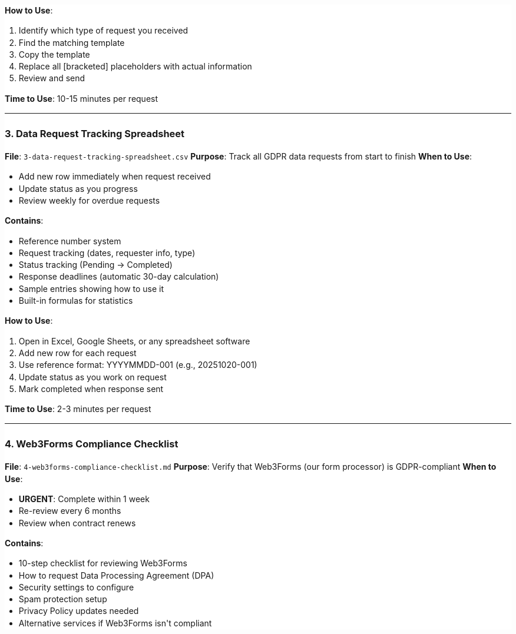 **How to Use**:
1. Identify which type of request you received
2. Find the matching template
3. Copy the template
4. Replace all [bracketed] placeholders with actual information
5. Review and send

**Time to Use**: 10-15 minutes per request

---

### 3. Data Request Tracking Spreadsheet
**File**: `3-data-request-tracking-spreadsheet.csv`
**Purpose**: Track all GDPR data requests from start to finish
**When to Use**:
- Add new row immediately when request received
- Update status as you progress
- Review weekly for overdue requests

**Contains**:
- Reference number system
- Request tracking (dates, requester info, type)
- Status tracking (Pending → Completed)
- Response deadlines (automatic 30-day calculation)
- Sample entries showing how to use it
- Built-in formulas for statistics

**How to Use**:
1. Open in Excel, Google Sheets, or any spreadsheet software
2. Add new row for each request
3. Use reference format: YYYYMMDD-001 (e.g., 20251020-001)
4. Update status as you work on request
5. Mark completed when response sent

**Time to Use**: 2-3 minutes per request

---

### 4. Web3Forms Compliance Checklist
**File**: `4-web3forms-compliance-checklist.md`
**Purpose**: Verify that Web3Forms (our form processor) is GDPR-compliant
**When to Use**:
- **URGENT**: Complete within 1 week
- Re-review every 6 months
- Review when contract renews

**Contains**:
- 10-step checklist for reviewing Web3Forms
- How to request Data Processing Agreement (DPA)
- Security settings to configure
- Spam protection setup
- Privacy Policy updates needed
- Alternative services if Web3Forms isn't compliant
